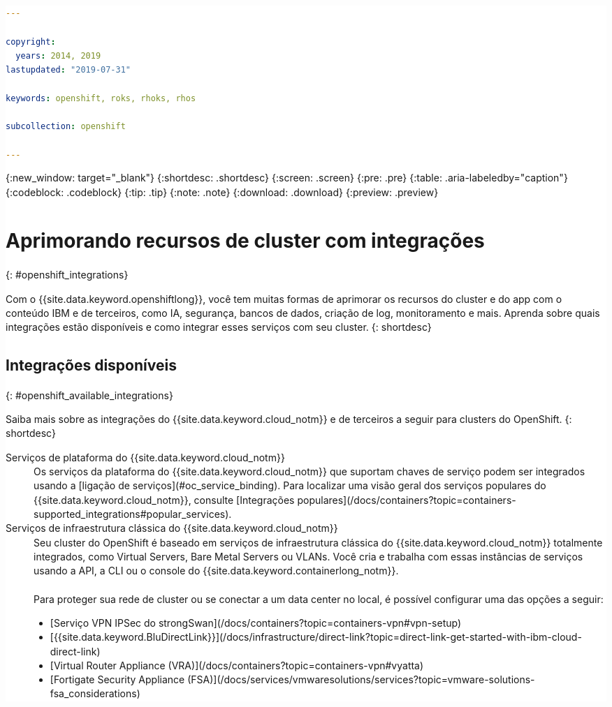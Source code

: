 ```yaml
---

copyright:
  years: 2014, 2019
lastupdated: "2019-07-31"

keywords: openshift, roks, rhoks, rhos

subcollection: openshift

---
```


{:new_window: target="_blank"}
{:shortdesc: .shortdesc}
{:screen: .screen}
{:pre: .pre}
{:table: .aria-labeledby="caption"}
{:codeblock: .codeblock}
{:tip: .tip}
{:note: .note}
{:download: .download}
{:preview: .preview}

# Aprimorando recursos de cluster com integrações
{: #openshift_integrations}

Com o {{site.data.keyword.openshiftlong}}, você tem muitas formas de aprimorar os recursos do cluster e do app com o conteúdo IBM e de terceiros, como IA, segurança, bancos de dados, criação de log, monitoramento e mais. Aprenda sobre quais integrações estão disponíveis e como integrar esses serviços com seu cluster.
{: shortdesc}

## Integrações disponíveis
{: #openshift_available_integrations}

Saiba mais sobre as integrações do {{site.data.keyword.cloud_notm}} e de terceiros a seguir para clusters do OpenShift.
{: shortdesc}

<dl>
  <dt>Serviços de plataforma do {{site.data.keyword.cloud_notm}}</dt>
  <dd>Os serviços da plataforma do {{site.data.keyword.cloud_notm}} que suportam chaves de serviço podem ser integrados usando a [ligação de serviços](#oc_service_binding). Para localizar uma visão geral dos serviços populares do {{site.data.keyword.cloud_notm}}, consulte [Integrações populares](/docs/containers?topic=containers-supported_integrations#popular_services).</dd>

  <dt>Serviços de infraestrutura clássica do {{site.data.keyword.cloud_notm}}</dt>
  <dd>Seu cluster do OpenShift é baseado em serviços de infraestrutura clássica do {{site.data.keyword.cloud_notm}} totalmente integrados, como Virtual Servers, Bare Metal Servers ou VLANs. Você cria e trabalha com essas instâncias de serviços usando a API, a CLI ou o console do {{site.data.keyword.containerlong_notm}}.<br><br>
  Para proteger sua rede de cluster ou se conectar a um data center no local, é possível configurar uma das opções a seguir:
    <ul><li>[Serviço VPN IPSec do strongSwan](/docs/containers?topic=containers-vpn#vpn-setup)</li>
    <li>[{{site.data.keyword.BluDirectLink}}](/docs/infrastructure/direct-link?topic=direct-link-get-started-with-ibm-cloud-direct-link)</li>
    <li>[Virtual Router Appliance (VRA)](/docs/containers?topic=containers-vpn#vyatta)</li>
    <li>[Fortigate Security Appliance (FSA)](/docs/services/vmwaresolutions/services?topic=vmware-solutions-fsa_considerations)</li></ul></dd>
